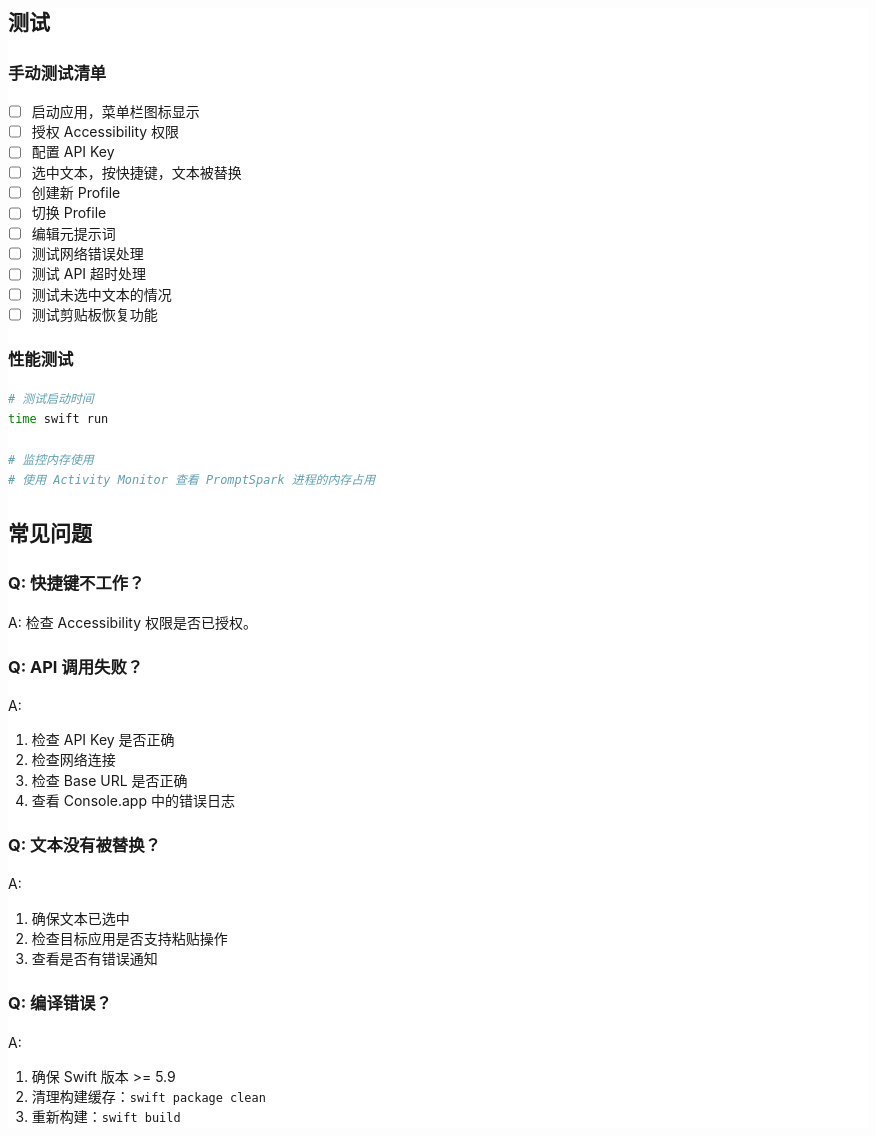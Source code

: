 ## 测试

### 手动测试清单

- [ ] 启动应用，菜单栏图标显示
- [ ] 授权 Accessibility 权限
- [ ] 配置 API Key
- [ ] 选中文本，按快捷键，文本被替换
- [ ] 创建新 Profile
- [ ] 切换 Profile
- [ ] 编辑元提示词
- [ ] 测试网络错误处理
- [ ] 测试 API 超时处理
- [ ] 测试未选中文本的情况
- [ ] 测试剪贴板恢复功能

### 性能测试

```bash
# 测试启动时间
time swift run

# 监控内存使用
# 使用 Activity Monitor 查看 PromptSpark 进程的内存占用
```

## 常见问题

### Q: 快捷键不工作？
A: 检查 Accessibility 权限是否已授权。

### Q: API 调用失败？
A:
1. 检查 API Key 是否正确
2. 检查网络连接
3. 检查 Base URL 是否正确
4. 查看 Console.app 中的错误日志

### Q: 文本没有被替换？
A:
1. 确保文本已选中
2. 检查目标应用是否支持粘贴操作
3. 查看是否有错误通知

### Q: 编译错误？
A:
1. 确保 Swift 版本 >= 5.9
2. 清理构建缓存：`swift package clean`
3. 重新构建：`swift build`
